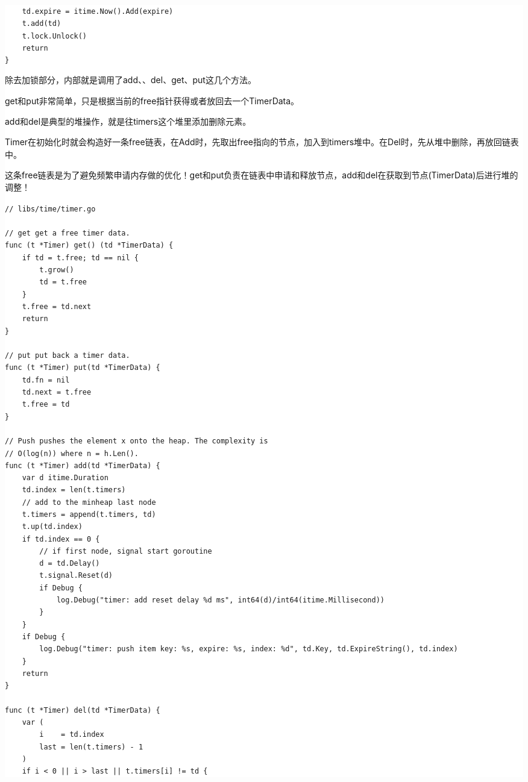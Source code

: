```golang
	td.expire = itime.Now().Add(expire)
	t.add(td)
	t.lock.Unlock()
	return
}
```

除去加锁部分，内部就是调用了add、、del、get、put这几个方法。

get和put非常简单，只是根据当前的free指针获得或者放回去一个TimerData。

add和del是典型的堆操作，就是往timers这个堆里添加删除元素。

Timer在初始化时就会构造好一条free链表，在Add时，先取出free指向的节点，加入到timers堆中。在Del时，先从堆中删除，再放回链表中。

这条free链表是为了避免频繁申请内存做的优化！get和put负责在链表中申请和释放节点，add和del在获取到节点(TimerData)后进行堆的调整！

```golang
// libs/time/timer.go

// get get a free timer data.
func (t *Timer) get() (td *TimerData) {
	if td = t.free; td == nil {
		t.grow()
		td = t.free
	}
	t.free = td.next
	return
}

// put put back a timer data.
func (t *Timer) put(td *TimerData) {
	td.fn = nil
	td.next = t.free
	t.free = td
}

// Push pushes the element x onto the heap. The complexity is
// O(log(n)) where n = h.Len().
func (t *Timer) add(td *TimerData) {
	var d itime.Duration
	td.index = len(t.timers)
	// add to the minheap last node
	t.timers = append(t.timers, td)
	t.up(td.index)
	if td.index == 0 {
		// if first node, signal start goroutine
		d = td.Delay()
		t.signal.Reset(d)
		if Debug {
			log.Debug("timer: add reset delay %d ms", int64(d)/int64(itime.Millisecond))
		}
	}
	if Debug {
		log.Debug("timer: push item key: %s, expire: %s, index: %d", td.Key, td.ExpireString(), td.index)
	}
	return
}

func (t *Timer) del(td *TimerData) {
	var (
		i    = td.index
		last = len(t.timers) - 1
	)
	if i < 0 || i > last || t.timers[i] != td {
```